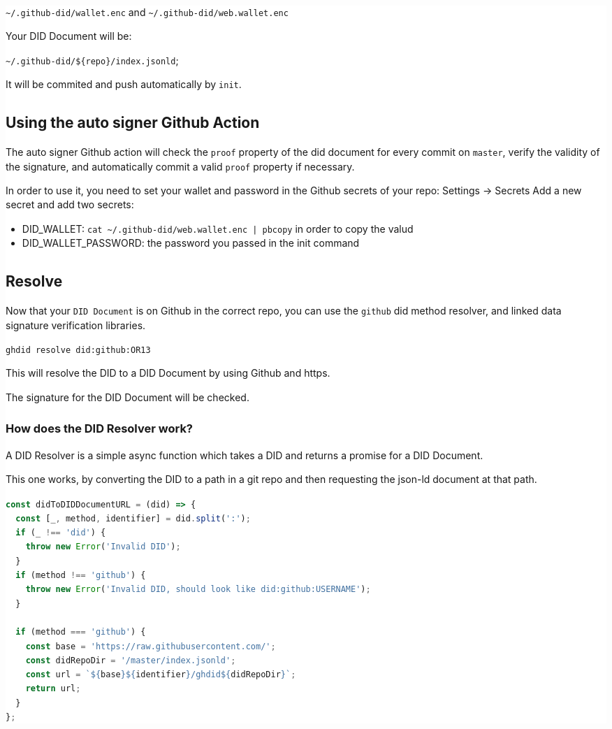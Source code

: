 `~/.github-did/wallet.enc` and `~/.github-did/web.wallet.enc`

Your DID Document will be:

`~/.github-did/${repo}/index.jsonld`;

It will be commited and push automatically by `init`.

## Using the auto signer Github Action

The auto signer Github action will check the `proof` property of the did
document for every commit on `master`, verify the validity of the signature, and
automatically commit a valid `proof` property if necessary.

In order to use it, you need to set your wallet and password in the Github
secrets of your repo: Settings -> Secrets Add a new secret and add two secrets:

- DID_WALLET: `cat ~/.github-did/web.wallet.enc | pbcopy` in order to copy the
  valud
- DID_WALLET_PASSWORD: the password you passed in the init command

## Resolve

Now that your `DID Document` is on Github in the correct repo, you can use the
`github` did method resolver, and linked data signature verification libraries.

```
ghdid resolve did:github:OR13
```

This will resolve the DID to a DID Document by using Github and https.

The signature for the DID Document will be checked.

### How does the DID Resolver work?

A DID Resolver is a simple async function which takes a DID and returns a
promise for a DID Document.

This one works, by converting the DID to a path in a git repo and then
requesting the json-ld document at that path.

```js
const didToDIDDocumentURL = (did) => {
  const [_, method, identifier] = did.split(':');
  if (_ !== 'did') {
    throw new Error('Invalid DID');
  }
  if (method !== 'github') {
    throw new Error('Invalid DID, should look like did:github:USERNAME');
  }

  if (method === 'github') {
    const base = 'https://raw.githubusercontent.com/';
    const didRepoDir = '/master/index.jsonld';
    const url = `${base}${identifier}/ghdid${didRepoDir}`;
    return url;
  }
};
```
